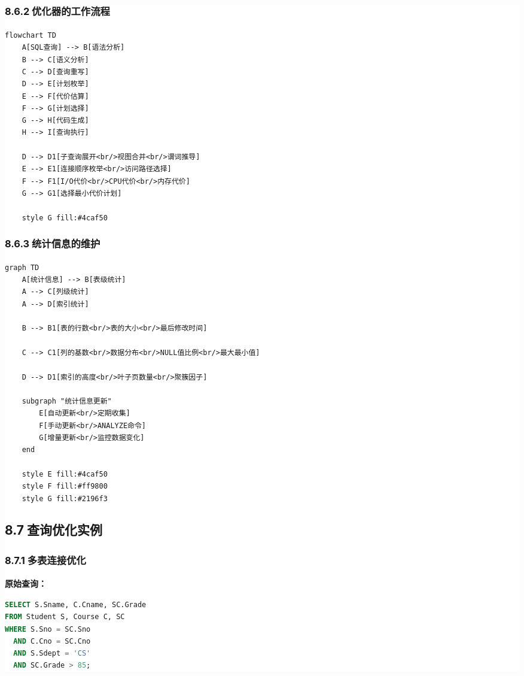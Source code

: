 ### 8.6.2 优化器的工作流程

```mermaid
flowchart TD
    A[SQL查询] --> B[语法分析]
    B --> C[语义分析]
    C --> D[查询重写]
    D --> E[计划枚举]
    E --> F[代价估算]
    F --> G[计划选择]
    G --> H[代码生成]
    H --> I[查询执行]
    
    D --> D1[子查询展开<br/>视图合并<br/>谓词推导]
    E --> E1[连接顺序枚举<br/>访问路径选择]
    F --> F1[I/O代价<br/>CPU代价<br/>内存代价]
    G --> G1[选择最小代价计划]
    
    style G fill:#4caf50
```

### 8.6.3 统计信息的维护

```mermaid
graph TD
    A[统计信息] --> B[表级统计]
    A --> C[列级统计]
    A --> D[索引统计]
    
    B --> B1[表的行数<br/>表的大小<br/>最后修改时间]
    
    C --> C1[列的基数<br/>数据分布<br/>NULL值比例<br/>最大最小值]
    
    D --> D1[索引的高度<br/>叶子页数量<br/>聚簇因子]
    
    subgraph "统计信息更新"
        E[自动更新<br/>定期收集]
        F[手动更新<br/>ANALYZE命令]
        G[增量更新<br/>监控数据变化]
    end
    
    style E fill:#4caf50
    style F fill:#ff9800
    style G fill:#2196f3
```

## 8.7 查询优化实例

### 8.7.1 多表连接优化

**原始查询：**
```sql
SELECT S.Sname, C.Cname, SC.Grade
FROM Student S, Course C, SC
WHERE S.Sno = SC.Sno 
  AND C.Cno = SC.Cno 
  AND S.Sdept = 'CS' 
  AND SC.Grade > 85;
```

